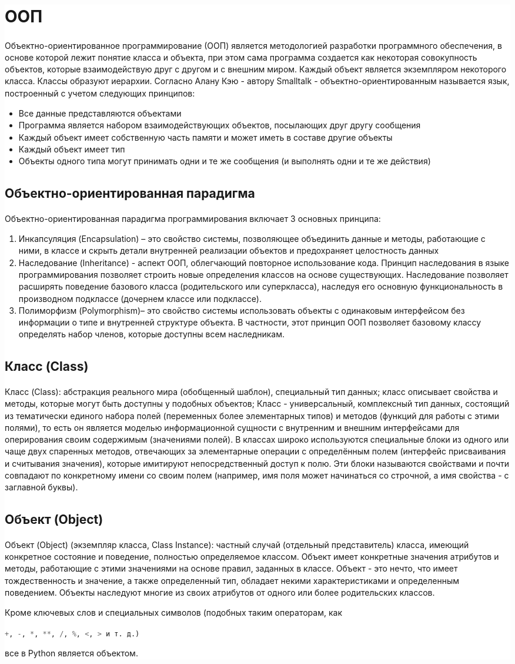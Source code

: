 # ООП
Объектно-ориентированное программирование (ООП) является методологией разработки программного обеспечения, в основе которой лежит понятие класса и объекта, при этом сама программа создается как некоторая совокупность объектов, которые взаимодействую друг с другом и с внешним миром. 
Каждый объект является экземпляром некоторого класса. 
Классы образуют иерархии. Согласно Алану Кэю - автору Smalltalk - объектно-ориентированным называется язык, построенный с учетом следующих принципов:
- Все данные представляются объектами
- Программа является набором взаимодействующих объектов, посылающих друг другу сообщения
- Каждый объект имеет собственную часть памяти и может иметь в составе другие объекты
- Каждый объект имеет тип
- Объекты одного типа могут принимать одни и те же сообщения (и выполнять одни и те же действия)

## Объектно-ориентированная парадигма
Объектно-ориентированная парадигма программирования включает 3 основных принципа:
1. Инкапсуляция (Encapsulation) – это свойство системы, позволяющее объединить данные и методы, работающие с ними, в классе и скрыть детали внутренней реализации объектов и предохраняет целостность данных
2. Наследование (Inheritance) - аспект ООП, облегчающий повторное использование кода. Принцип наследования в языке программирования позволяет строить новые определения классов на основе существующих. Наследование позволяет расширять поведение базового класса (родительского или суперкласса), наследуя его основную функциональность в производном подклассе (дочернем классе или подклассе).
3. Полиморфизм (Polymorphism)– это свойство системы использовать объекты с одинаковым интерфейсом без информации о типе и внутренней структуре объекта. В частности, этот принцип ООП позволяет базовому классу определять набор членов, которые доступны всем наследникам.
## Класс (Class)
Класс (Class): абстракция реального мира (обобщенный шаблон), специальный тип данных; класс описывает свойства и методы, которые могут быть доступны у подобных объектов;
Класс - универсальный, комплексный тип данных, состоящий из тематически единого набора полей (переменных более элементарных типов) и методов (функций для работы с этими полями), то есть он является моделью информационной сущности с внутренним и внешним интерфейсами для оперирования своим содержимым (значениями полей). 
В классах широко используются специальные блоки из одного или чаще двух спаренных методов, отвечающих за элементарные операции с определённым полем (интерфейс присваивания и считывания значения), которые имитируют непосредственный доступ к полю. Эти блоки называются свойствами и почти совпадают по конкретному имени со своим полем (например, имя поля может начинаться со строчной, а имя свойства - с заглавной буквы). 
## Объект (Object)
Объект (Object) (экземпляр класса, Class Instance): частный случай (отдельный представитель) класса, имеющий конкретное состояние и поведение, полностью определяемое классом. 
Объект имеет конкретные значения атрибутов и методы, работающие с этими значениями на основе правил, заданных в классе. 
Объект  - это нечто, что имеет тождественность и значение, а также определенный тип, обладает некими характеристиками и определенным поведением. Объекты наследуют многие из своих атрибутов от одного или более родительских классов.

Кроме ключевых слов и специальных символов (подобных таким операторам, как
```py
+, -, *, **, /, %, <, > и т. д.) 
```
все в Python является объектом. 
